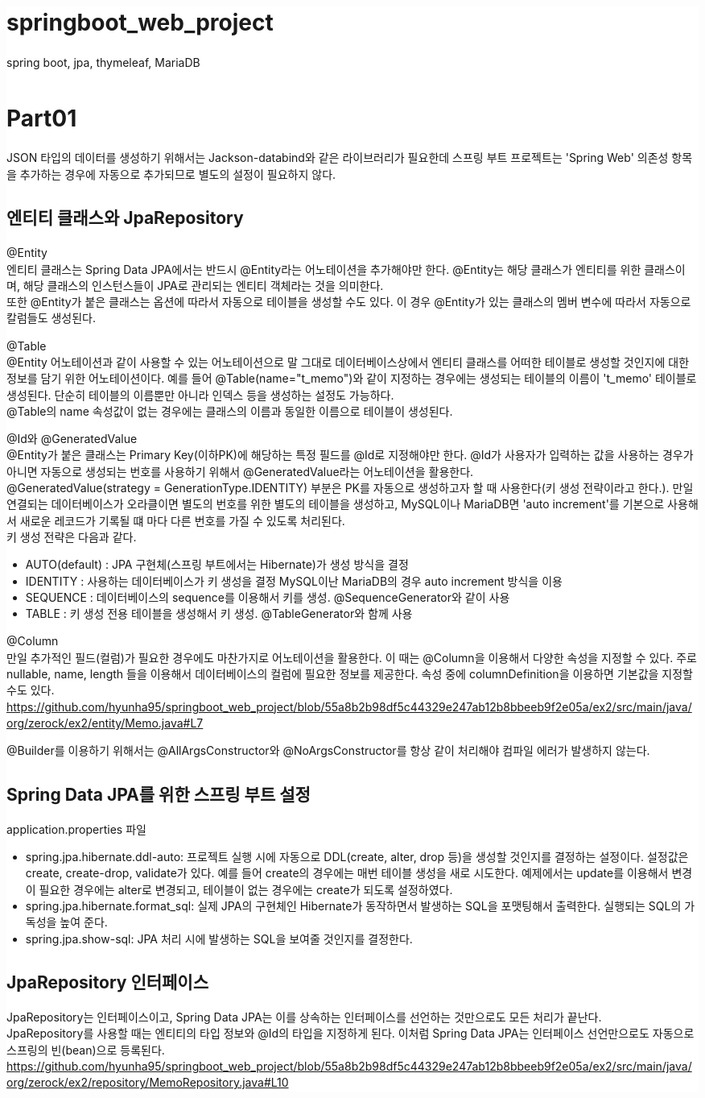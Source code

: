 # springboot_web_project
spring boot, jpa, thymeleaf, MariaDB   
   
Part01
===
   
JSON 타입의 데이터를 생성하기 위해서는 Jackson-databind와 같은 라이브러리가 필요한데 스프링 부트 프로젝트는 'Spring Web' 의존성 항목을 추가하는 경우에 자동으로 추가되므로 별도의 설정이 필요하지 않다.
   
엔티티 클래스와 JpaRepository
---
@Entity   
엔티티 클래스는 Spring Data JPA에서는 반드시 @Entity라는 어노테이션을 추가해야만 한다. @Entity는 해당 클래스가 엔티티를 위한 클래스이며, 해당 클래스의 인스턴스들이 JPA로 관리되는 엔티티 객체라는 것을 의미한다.   
또한 @Entity가 붙은 클래스는 옵션에 따라서 자동으로 테이블을 생성할 수도 있다. 이 경우 @Entity가 있는 클래스의 멤버 변수에 따라서 자동으로 칼럼들도 생성된다.   
   
@Table   
@Entity 어노테이션과 같이 사용할 수 있는 어노테이션으로 말 그대로 데이터베이스상에서 엔티티 클래스를 어떠한 테이블로 생성할 것인지에 대한 정보를 담기 위한 어노테이션이다. 예를 들어 @Table(name="t_memo")와 같이 지정하는 경우에는 생성되는 테이블의 이름이 't_memo' 테이블로 생성된다. 단순히 테이블의 이름뿐만 아니라 인덱스 등을 생성하는 설정도 가능하다.   
@Table의 name 속성값이 없는 경우에는 클래스의 이름과 동일한 이름으로 테이블이 생성된다.
   
@Id와 @GeneratedValue   
@Entity가 붙은 클래스는 Primary Key(이하PK)에 해당하는 특정 필드를 @Id로 지정해야만 한다. @Id가 사용자가 입력하는 값을 사용하는 경우가 아니면 자동으로 생성되는 번호를 사용하기 위해서 @GeneratedValue라는 어노테이션을 활용한다.   
@GeneratedValue(strategy = GenerationType.IDENTITY) 부분은 PK를 자동으로 생성하고자 할 때 사용한다(키 생성 전략이라고 한다.). 만일 연결되는 데이터베이스가 오라클이면 별도의 번호를 위한 별도의 테이블을 생성하고, MySQL이나 MariaDB면 'auto increment'를 기본으로 사용해서 새로운 레코드가 기록될 떄 마다 다른 번호를 가질 수 있도록 처리된다.   
키 생성 전략은 다음과 같다.   
- AUTO(default) : JPA 구현체(스프링 부트에서는 Hibernate)가 생성 방식을 결정
- IDENTITY : 사용하는 데이터베이스가 키 생성을 결정 MySQL이난 MariaDB의 경우 auto increment 방식을 이용
- SEQUENCE : 데이터베이스의 sequence를 이용해서 키를 생성. @SequenceGenerator와 같이 사용
- TABLE : 키 생성 전용 테이블을 생성해서 키 생성. @TableGenerator와 함께 사용   
   
@Column   
만일 추가적인 필드(컬럼)가 필요한 경우에도 마찬가지로 어노테이션을 활용한다. 이 때는 @Column을 이용해서 다양한 속성을 지정할 수 있다. 주로 nullable, name, length 들을 이용해서 데이터베이스의 컬럼에 필요한 정보를 제공한다. 속성 중에 columnDefinition을 이용하면 기본값을 지정할 수도 있다.   
https://github.com/hyunha95/springboot_web_project/blob/55a8b2b98df5c44329e247ab12b8bbeeb9f2e05a/ex2/src/main/java/org/zerock/ex2/entity/Memo.java#L7
   
@Builder를 이용하기 위해서는 @AllArgsConstructor와 @NoArgsConstructor를 항상 같이 처리해야 컴파일 에러가 발생하지 않는다.   
   
   
Spring Data JPA를 위한 스프링 부트 설정
---
application.properties 파일   
- spring.jpa.hibernate.ddl-auto: 프로젝트 실행 시에 자동으로 DDL(create, alter, drop 등)을 생성할 것인지를 결정하는 설정이다. 설정값은 create, create-drop, validate가 있다. 예를 들어 create의 경우에는 매번 테이블 생성을 새로 시도한다. 예제에서는 update를 이용해서 변경이 필요한 경우에는 alter로 변경되고, 테이블이 없는 경우에는 create가 되도록 설정하였다.
- spring.jpa.hibernate.format_sql: 실제 JPA의 구현체인 Hibernate가 동작하면서 발생하는 SQL을 포맷팅해서 출력한다. 실행되는 SQL의 가독성을 높여 준다.
- spring.jpa.show-sql: JPA 처리 시에 발생하는 SQL을 보여줄 것인지를 결정한다.   
   
JpaRepository 인터페이스
---
JpaRepository는 인터페이스이고, Spring Data JPA는 이를 상속하는 인터페이스를 선언하는 것만으로도 모든 처리가 끝난다.  
JpaRepository를 사용할 때는 엔티티의 타입 정보와 @Id의 타입을 지정하게 된다. 이처럼 Spring Data JPA는 인터페이스 선언만으로도 자동으로 스프링의 빈(bean)으로 등록된다.
https://github.com/hyunha95/springboot_web_project/blob/55a8b2b98df5c44329e247ab12b8bbeeb9f2e05a/ex2/src/main/java/org/zerock/ex2/repository/MemoRepository.java#L10   
   